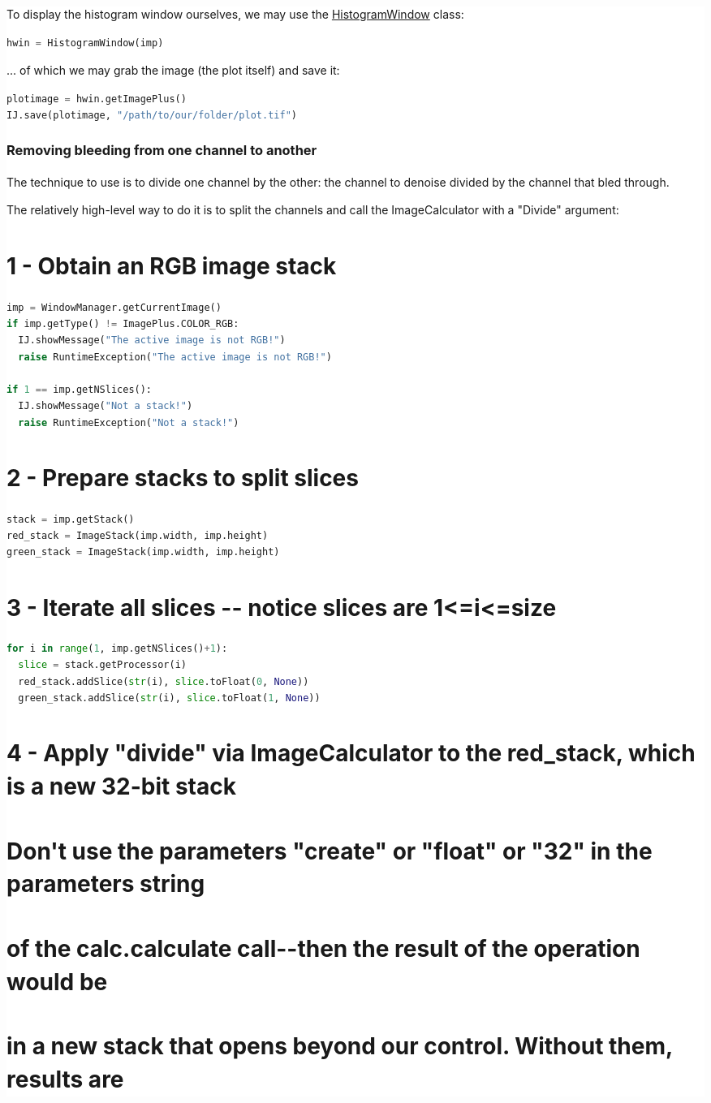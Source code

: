 To display the histogram window ourselves, we may use the [HistogramWindow](https://imagej.net/ij/developer/api/ij/gui/HistogramWindow.html) class:

```python
hwin = HistogramWindow(imp)
```

... of which we may grab the image (the plot itself) and save it:

```python
plotimage = hwin.getImagePlus()
IJ.save(plotimage, "/path/to/our/folder/plot.tif")
```

### Removing bleeding from one channel to another

The technique to use is to divide one channel by the other: the channel to denoise divided by the channel that bled through.

The relatively high-level way to do it is to split the channels and call the ImageCalculator with a "Divide" argument:

# 1 - Obtain an RGB image stack
```python
imp = WindowManager.getCurrentImage()
if imp.getType() != ImagePlus.COLOR_RGB:
  IJ.showMessage("The active image is not RGB!")
  raise RuntimeException("The active image is not RGB!")

if 1 == imp.getNSlices():
  IJ.showMessage("Not a stack!")
  raise RuntimeException("Not a stack!")
```

# 2 - Prepare stacks to split slices
```python
stack = imp.getStack()
red_stack = ImageStack(imp.width, imp.height)
green_stack = ImageStack(imp.width, imp.height)
```

# 3 - Iterate all slices -- notice slices are 1<=i<=size
```python
for i in range(1, imp.getNSlices()+1):
  slice = stack.getProcessor(i)
  red_stack.addSlice(str(i), slice.toFloat(0, None))
  green_stack.addSlice(str(i), slice.toFloat(1, None))
```

# 4 - Apply "divide" via ImageCalculator to the red_stack, which is a new 32-bit stack
# Don't use the parameters "create" or "float" or "32" in the parameters string
# of the calc.calculate call--then the result of the operation would be
# in a new stack that opens beyond our control. Without them, results are